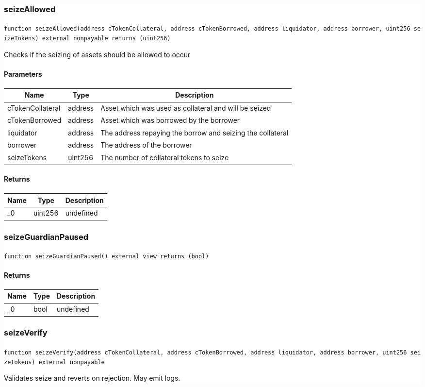 ### seizeAllowed

```solidity
function seizeAllowed(address cTokenCollateral, address cTokenBorrowed, address liquidator, address borrower, uint256 seizeTokens) external nonpayable returns (uint256)
```

Checks if the seizing of assets should be allowed to occur



#### Parameters

| Name | Type | Description |
|---|---|---|
| cTokenCollateral | address | Asset which was used as collateral and will be seized |
| cTokenBorrowed | address | Asset which was borrowed by the borrower |
| liquidator | address | The address repaying the borrow and seizing the collateral |
| borrower | address | The address of the borrower |
| seizeTokens | uint256 | The number of collateral tokens to seize |

#### Returns

| Name | Type | Description |
|---|---|---|
| _0 | uint256 | undefined |

### seizeGuardianPaused

```solidity
function seizeGuardianPaused() external view returns (bool)
```






#### Returns

| Name | Type | Description |
|---|---|---|
| _0 | bool | undefined |

### seizeVerify

```solidity
function seizeVerify(address cTokenCollateral, address cTokenBorrowed, address liquidator, address borrower, uint256 seizeTokens) external nonpayable
```

Validates seize and reverts on rejection. May emit logs.

